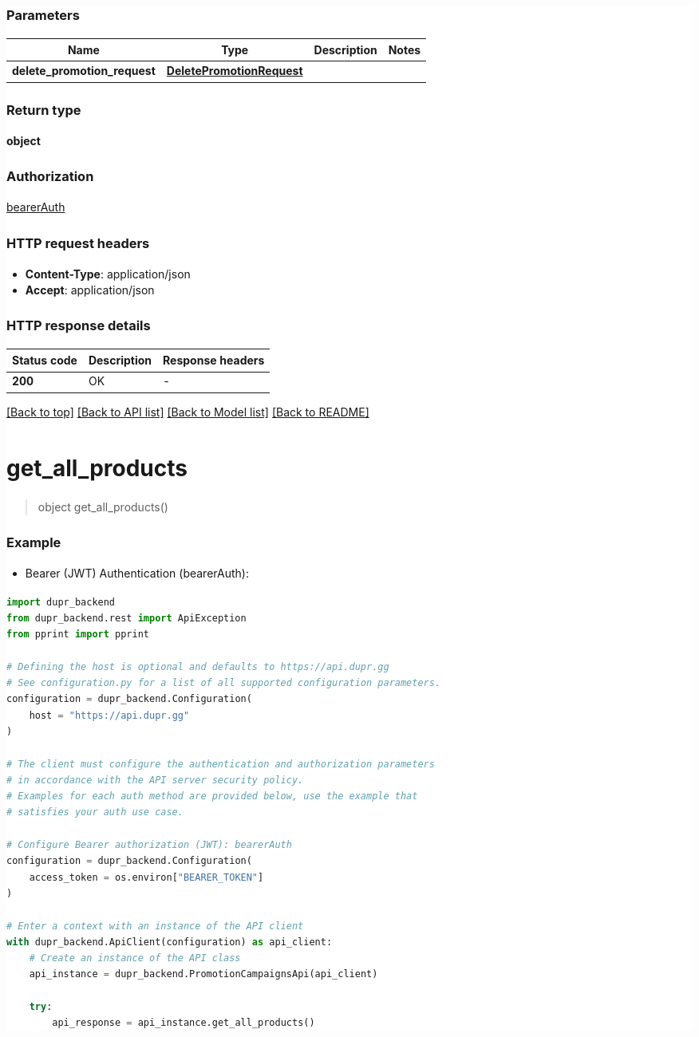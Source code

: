 

### Parameters


Name | Type | Description  | Notes
------------- | ------------- | ------------- | -------------
 **delete_promotion_request** | [**DeletePromotionRequest**](DeletePromotionRequest.md)|  | 

### Return type

**object**

### Authorization

[bearerAuth](../README.md#bearerAuth)

### HTTP request headers

 - **Content-Type**: application/json
 - **Accept**: application/json

### HTTP response details

| Status code | Description | Response headers |
|-------------|-------------|------------------|
**200** | OK |  -  |

[[Back to top]](#) [[Back to API list]](../README.md#documentation-for-api-endpoints) [[Back to Model list]](../README.md#documentation-for-models) [[Back to README]](../README.md)

# **get_all_products**
> object get_all_products()

### Example

* Bearer (JWT) Authentication (bearerAuth):

```python
import dupr_backend
from dupr_backend.rest import ApiException
from pprint import pprint

# Defining the host is optional and defaults to https://api.dupr.gg
# See configuration.py for a list of all supported configuration parameters.
configuration = dupr_backend.Configuration(
    host = "https://api.dupr.gg"
)

# The client must configure the authentication and authorization parameters
# in accordance with the API server security policy.
# Examples for each auth method are provided below, use the example that
# satisfies your auth use case.

# Configure Bearer authorization (JWT): bearerAuth
configuration = dupr_backend.Configuration(
    access_token = os.environ["BEARER_TOKEN"]
)

# Enter a context with an instance of the API client
with dupr_backend.ApiClient(configuration) as api_client:
    # Create an instance of the API class
    api_instance = dupr_backend.PromotionCampaignsApi(api_client)

    try:
        api_response = api_instance.get_all_products()
```